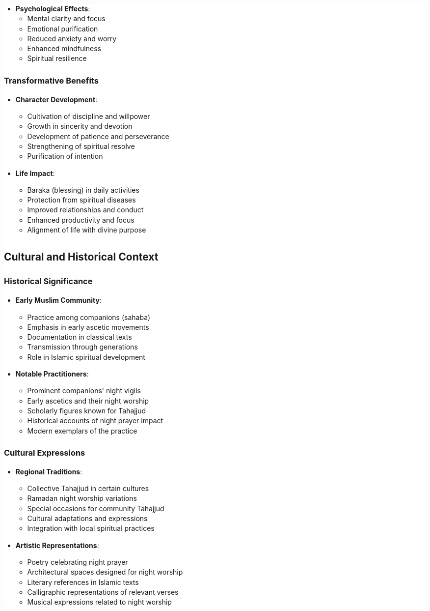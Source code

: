 - **Psychological Effects**:
  - Mental clarity and focus
  - Emotional purification
  - Reduced anxiety and worry
  - Enhanced mindfulness
  - Spiritual resilience

### Transformative Benefits
- **Character Development**:
  - Cultivation of discipline and willpower
  - Growth in sincerity and devotion
  - Development of patience and perseverance
  - Strengthening of spiritual resolve
  - Purification of intention

- **Life Impact**:
  - Baraka (blessing) in daily activities
  - Protection from spiritual diseases
  - Improved relationships and conduct
  - Enhanced productivity and focus
  - Alignment of life with divine purpose

## Cultural and Historical Context

### Historical Significance
- **Early Muslim Community**:
  - Practice among companions (sahaba)
  - Emphasis in early ascetic movements
  - Documentation in classical texts
  - Transmission through generations
  - Role in Islamic spiritual development

- **Notable Practitioners**:
  - Prominent companions' night vigils
  - Early ascetics and their night worship
  - Scholarly figures known for Tahajjud
  - Historical accounts of night prayer impact
  - Modern exemplars of the practice

### Cultural Expressions
- **Regional Traditions**:
  - Collective Tahajjud in certain cultures
  - Ramadan night worship variations
  - Special occasions for community Tahajjud
  - Cultural adaptations and expressions
  - Integration with local spiritual practices

- **Artistic Representations**:
  - Poetry celebrating night prayer
  - Architectural spaces designed for night worship
  - Literary references in Islamic texts
  - Calligraphic representations of relevant verses
  - Musical expressions related to night worship
